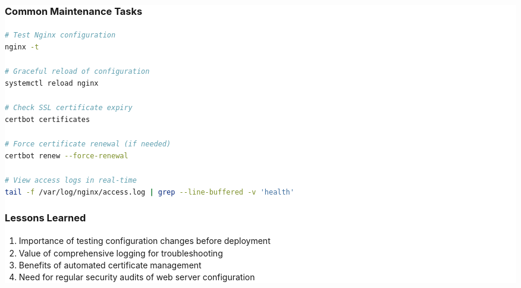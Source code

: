 ### Common Maintenance Tasks
```bash
# Test Nginx configuration
nginx -t

# Graceful reload of configuration
systemctl reload nginx

# Check SSL certificate expiry
certbot certificates

# Force certificate renewal (if needed)
certbot renew --force-renewal

# View access logs in real-time
tail -f /var/log/nginx/access.log | grep --line-buffered -v 'health'
```

### Lessons Learned
1. Importance of testing configuration changes before deployment
2. Value of comprehensive logging for troubleshooting
3. Benefits of automated certificate management
4. Need for regular security audits of web server configuration